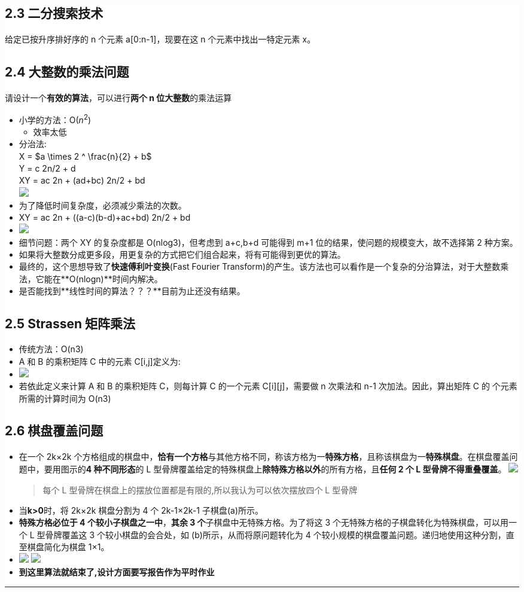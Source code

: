 ## 2.3 二分搜索技术

给定已按升序排好序的 n 个元素 a[0:n-1]，现要在这 n 个元素中找出一特定元素 x。

## 2.4 大整数的乘法问题

请设计一个**有效的算法**，可以进行**两个 n 位大整数**的乘法运算

- 小学的方法：O($n^2$)
  - 效率太低
- 分治法:  
  X = $a \times 2 ^ \frac{n}{2} + b$  
  Y = c 2n/2 + d  
  XY = ac 2n + (ad+bc) 2n/2 + bd  
  ![](https://codimd.s3.shivering-isles.com/demo/uploads/upload_2c32d5836382e445e018310aa117ef4f.png)
- 为了降低时间复杂度，必须减少乘法的次数。
- XY = ac 2n + ((a-c)(b-d)+ac+bd) 2n/2 + bd
- ![](https://codimd.s3.shivering-isles.com/demo/uploads/upload_ca9001b61f67100857d7c2f38b48a262.png)
- 细节问题：两个 XY 的复杂度都是 O(nlog3)，但考虑到 a+c,b+d 可能得到 m+1 位的结果，使问题的规模变大，故不选择第 2 种方案。
- 如果将大整数分成更多段，用更复杂的方式把它们组合起来，将有可能得到更优的算法。
- 最终的，这个思想导致了**快速傅利叶变换**(Fast Fourier Transform)的产生。该方法也可以看作是一个复杂的分治算法，对于大整数乘法，它能在**O(nlogn)**时间内解决。
- 是否能找到**线性时间的算法？？？**目前为止还没有结果。

## 2.5 Strassen 矩阵乘法

- 传统方法：O(n3)
- A 和 B 的乘积矩阵 C 中的元素 C[i,j]定义为:
- ![](https://codimd.s3.shivering-isles.com/demo/uploads/upload_d4162477758d9455fc1976715f91799c.png)
- 若依此定义来计算 A 和 B 的乘积矩阵 C，则每计算 C 的一个元素 C[i][j]，需要做 n 次乘法和 n-1 次加法。因此，算出矩阵 C 的 个元素所需的计算时间为 O(n3)

## 2.6 棋盘覆盖问题

- 在一个 2k×2k 个方格组成的棋盘中，**恰有一个方格**与其他方格不同，称该方格为一**特殊方格**，且称该棋盘为一**特殊棋盘**。在棋盘覆盖问题中，要用图示的**4 种不同形态**的 L 型骨牌覆盖给定的特殊棋盘上**除特殊方格以外**的所有方格，且**任何 2 个 L 型骨牌不得重叠覆盖**。
  ![](https://codimd.s3.shivering-isles.com/demo/uploads/upload_eea2f899622199adb059b0d39a16cc6f.png)
  > 每个 L 型骨牌在棋盘上的摆放位置都是有限的,所以我认为可以依次摆放四个 L 型骨牌
- 当**k>0**时，将 2k×2k 棋盘分割为 4 个 2k-1×2k-1 子棋盘(a)所示。
- **特殊方格必位于 4 个较小子棋盘之一中**，**其余 3 个**子棋盘中无特殊方格。为了将这 3 个无特殊方格的子棋盘转化为特殊棋盘，可以用一个 L 型骨牌覆盖这 3 个较小棋盘的会合处，如 (b)所示，从而将原问题转化为 4 个较小规模的棋盘覆盖问题。递归地使用这种分割，直至棋盘简化为棋盘 1×1。
- ![](https://codimd.s3.shivering-isles.com/demo/uploads/upload_5d6e879805ce381c2c5ed41a9a2160fd.png)
  ![](https://codimd.s3.shivering-isles.com/demo/uploads/upload_afb19a8b4cb4156a02cf51c96dde4657.png)
- **到这里算法就结束了,设计方面要写报告作为平时作业**

---
